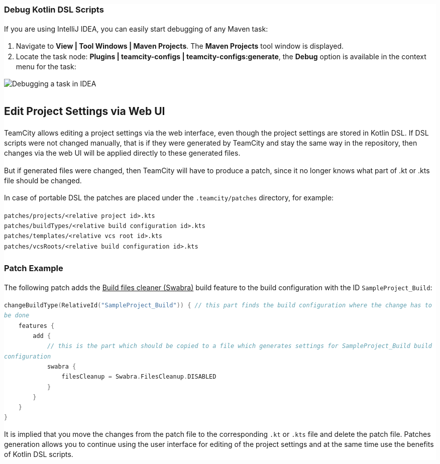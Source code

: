 ### Debug Kotlin DSL Scripts

If you are using IntelliJ IDEA, you can easily start debugging of any Maven task:
1. Navigate to __View | Tool Windows | Maven Projects__. The __Maven Projects__ tool window is displayed.
2. Locate the task node: __Plugins | teamcity-configs | teamcity-configs:generate__, the __Debug__ option is available in the context menu for the task:

<img src="NewKotlinDebug.png" width="750" alt="Debugging a task in IDEA"/>

<anchor name="KotlinDSL-EditingKotlinsettingsinUI"/>

## Edit Project Settings via Web UI

TeamCity allows editing a project settings via the web interface, even though the project settings are stored in Kotlin DSL. If DSL scripts were not changed manually, that is if they were generated by TeamCity and stay the same way in the repository, then changes via the web UI will be applied directly to these generated files.

But if generated files were changed, then TeamCity will have to produce a patch, since it no longer knows what part of .kt or .kts file should be changed.

In case of portable DSL the patches are placed under the `.teamcity/patches` directory, for example:
```Shell
patches/projects/<relative project id>.kts
patches/buildTypes/<relative build configuration id>.kts  
patches/templates/<relative vcs root id>.kts  
patches/vcsRoots/<relative build configuration id>.kts  
``` 

### Patch Example

The following patch adds the [Build files cleaner (Swabra)](build-files-cleaner-swabra.md) build feature to the build configuration with the ID `SampleProject_Build`:

```Kotlin
changeBuildType(RelativeId("SampleProject_Build")) { // this part finds the build configuration where the change has to be done  
    features {
        add {
            // this is the part which should be copied to a file which generates settings for SampleProject_Build build configuration
            swabra {
                filesCleanup = Swabra.FilesCleanup.DISABLED
            }
        }
    }
}
```

It is implied that you move the changes from the patch file to the corresponding `.kt` or `.kts` file and delete the patch file. Patches generation allows you to continue using the user interface for editing of the project settings and at the same time use the benefits of Kotlin DSL scripts.
